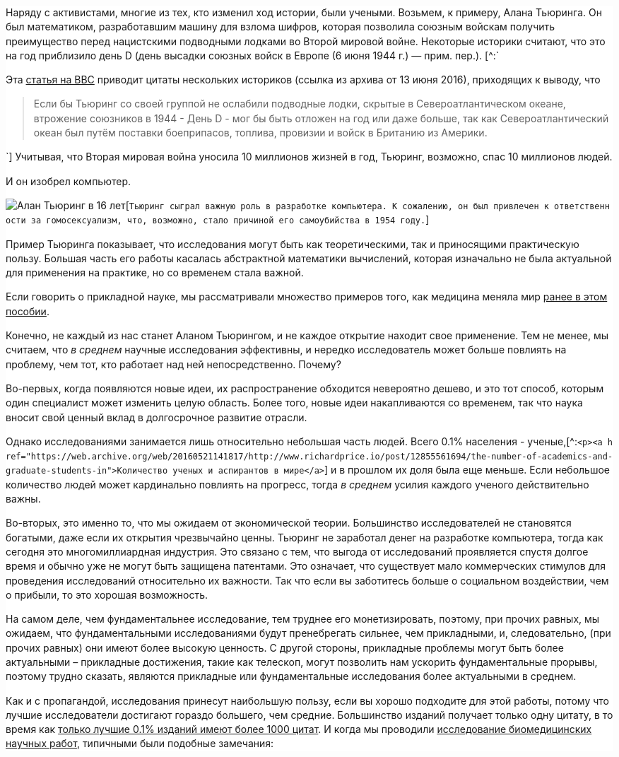 Наряду с активистами, многие из тех, кто изменил ход истории, были учеными. Возьмем, к примеру, Алана Тьюринга. Он был математиком, разработавшим машину для взлома шифров, которая позволила союзным войскам получить преимущество перед нацистскими подводными лодками во Второй мировой войне. Некоторые историки считают, что это на год приблизило день D (день высадки союзных войск в Европе (6 июня 1944 г.) — прим. пер.). [^:`<p>Эта <a href="https://web.archive.org/web/20160613165137/http://www.bbc.co.uk/news/technology-18419691">статья на BBC</a> приводит цитаты нескольких историков (ссылка из архива от 13 июня 2016), приходящих к выводу, что</p>
<blockquote><p>Если бы Тьюринг со своей группой не ослабили подводные лодки, скрытые в Североатлантическом океане, втрожение союзников в 1944 - День D - мог бы быть отложен на год или даже больше, так как Североатлантический океан был путём поставки боеприпасов, топлива, провизии и войск в Британию из Америки.</blockquote>`] Учитывая, что Вторая мировая война уносила 10 миллионов жизней в год, Тьюринг, возможно, спас 10 миллионов людей.
 
И он изобрел компьютер.

![Алан Тьюринг в 16 лет](https://cdn.80000hours.org/wp-content/uploads/2016/06/Alan_Turing_Aged_16.jpg)[`Тьюринг сыграл важную роль в разработке компьютера. К сожалению, он был привлечен к ответственности за гомосексуализм, что, возможно, стало причиной его самоубийства в 1954 году.`]


Пример Тьюринга показывает, что исследования могут быть как теоретическими, так и приносящими практическую пользу. Большая часть его работы касалась абстрактной математики вычислений, которая изначально не была актуальной для применения на практике, но со временем стала важной.

Если говорить о прикладной науке, мы рассматривали множество примеров того, как медицина меняла мир <a href="/career-guide/how-much-difference-can-one-person-make/">ранее в этом пособии</a>.

Конечно, не каждый из нас станет Аланом Тьюрингом, и не каждое открытие находит свое применение. Тем не менее, мы считаем, что *в среднем* научные исследования эффективны, и нередко исследователь может больше повлиять на проблему, чем тот, кто работает над ней непосредственно. Почему?

Во-первых, когда появляются новые идеи, их распространение обходится невероятно дешево, и это тот способ, которым один специалист может изменить целую область.  Более того, новые идеи накапливаются со временем, так что наука вносит свой ценный вклад в долгосрочное развитие отрасли.

Однако исследованиями занимается лишь относительно небольшая часть людей. Всего 0.1% населения - ученые,[^:`<p><a href="https://web.archive.org/web/20160521141817/http://www.richardprice.io/post/12855561694/the-number-of-academics-and-graduate-students-in">Количество ученых и аспирантов в мире</a>`] и в прошлом их доля была еще меньше. Если небольшое количество людей может кардинально повлиять на прогресс, тогда *в среднем* усилия каждого ученого действительно важны.

Во-вторых, это именно то, что мы ожидаем от экономической теории. Большинство исследователей не становятся богатыми, даже если их открытия чрезвычайно ценны. Тьюринг не заработал денег на разработке компьютера, тогда как сегодня это многомиллиардная индустрия. Это связано с тем, что выгода от исследований проявляется спустя долгое время и обычно уже не могут быть защищена патентами. Это означает, что существует мало коммерческих стимулов для проведения исследований относительно их важности. Так что если вы заботитесь больше о социальном воздействии, чем о прибыли, то это хорошая возможность.

На самом деле, чем фундаментальнее исследование, тем труднее его монетизировать, поэтому, при прочих равных, мы ожидаем, что фундаментальными исследованиями будут пренебрегать сильнее, чем прикладными, и, следовательно, (при прочих равных) они имеют более высокую ценность. С другой стороны, прикладные проблемы могут быть более актуальными – прикладные достижения, такие как телескоп, могут позволить нам ускорить фундаментальные прорывы, поэтому трудно сказать, являются прикладные или фундаментальные исследования более актуальными в среднем.

Как и с пропагандой, исследования принесут наибольшую пользу, если вы хорошо подходите для этой работы, потому что лучшие исследователи достигают гораздо большего, чем средние. Большинство изданий получает только одну цитату, в то время как <a href="/2012/08/should-you-go-into-research-part-1/">только лучшие 0.1% изданий имеют более 1000 цитат</a>. И когда мы проводили <a href="/career-reviews/biomedical-research/">исследование биомедицинских научных работ</a>, типичными были подобные замечания:
